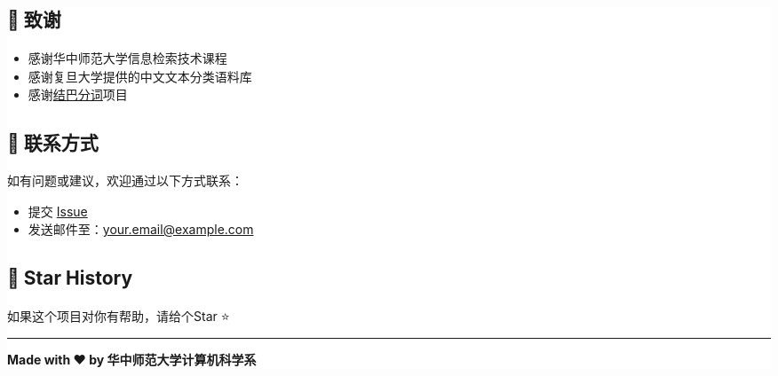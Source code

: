 ## 🙏 致谢

- 感谢华中师范大学信息检索技术课程
- 感谢复旦大学提供的中文文本分类语料库
- 感谢[结巴分词](https://github.com/fxsjy/jieba)项目

## 📧 联系方式

如有问题或建议，欢迎通过以下方式联系：
- 提交 [Issue](https://github.com/yourusername/bm25-chinese-retrieval/issues)
- 发送邮件至：your.email@example.com

## 🌟 Star History

如果这个项目对你有帮助，请给个Star ⭐

---

**Made with ❤️ by 华中师范大学计算机科学系**

